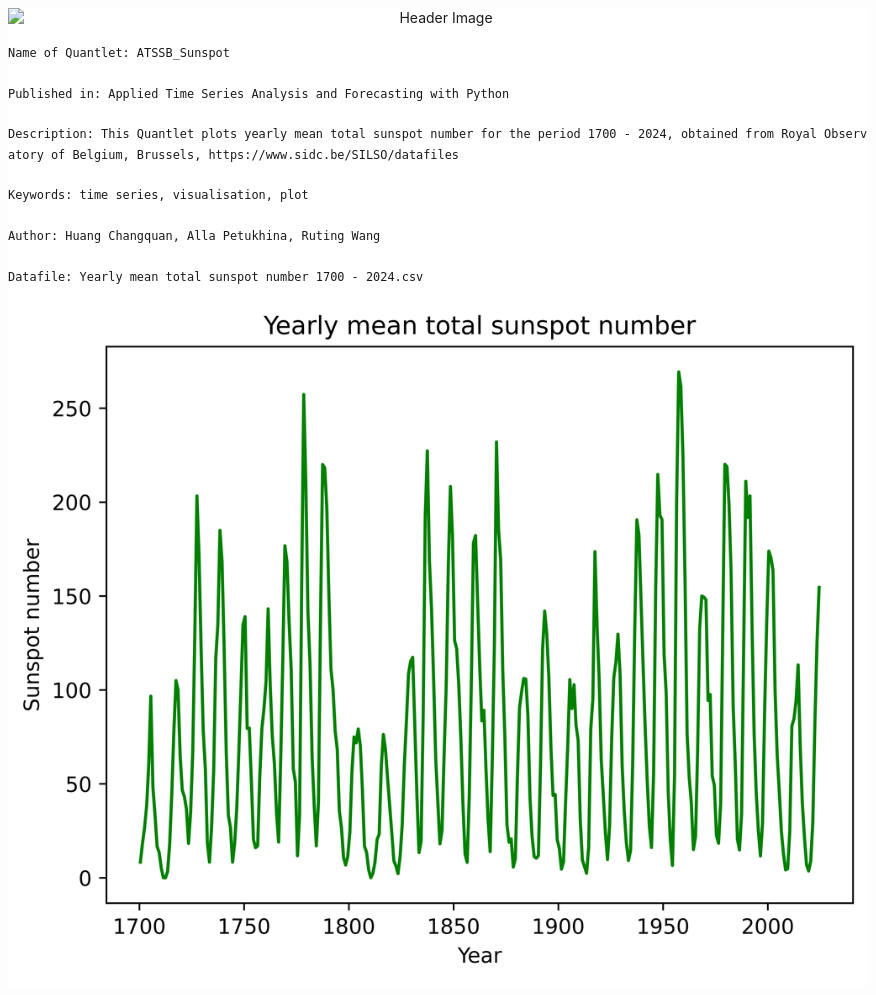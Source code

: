 <div style="margin: 0; padding: 0; text-align: center; border: none;">
<a href="https://quantlet.com" target="_blank" style="text-decoration: none; border: none;">
<img src="https://github.com/StefanGam/test-repo/blob/main/quantlet_design.png?raw=true" alt="Header Image" width="100%" style="margin: 0; padding: 0; display: block; border: none;" />
</a>
</div>

```
Name of Quantlet: ATSSB_Sunspot

Published in: Applied Time Series Analysis and Forecasting with Python

Description: This Quantlet plots yearly mean total sunspot number for the period 1700 - 2024, obtained from Royal Observatory of Belgium, Brussels, https://www.sidc.be/SILSO/datafiles

Keywords: time series, visualisation, plot

Author: Huang Changquan, Alla Petukhina, Ruting Wang

Datafile: Yearly mean total sunspot number 1700 - 2024.csv

```
<div align="center">
<img src="https://raw.githubusercontent.com/QuantLet/ATSSB-Applied-Time-Series-Solutions-Book/main/ATSSB_Sunspot/Sunspot_number.png" alt="Image" />
</div>
